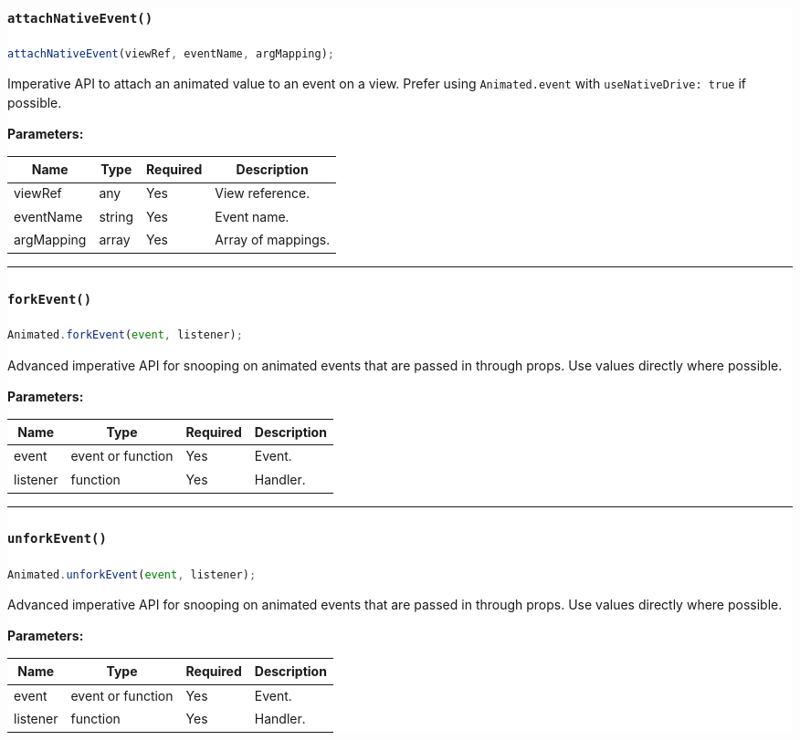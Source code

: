 
### `attachNativeEvent()`

```jsx
attachNativeEvent(viewRef, eventName, argMapping);
```

Imperative API to attach an animated value to an event on a view. Prefer using `Animated.event` with `useNativeDrive: true` if possible.

**Parameters:**

| Name       | Type   | Required | Description        |
| ---------- | ------ | -------- | ------------------ |
| viewRef    | any    | Yes      | View reference.    |
| eventName  | string | Yes      | Event name.        |
| argMapping | array  | Yes      | Array of mappings. |

---

### `forkEvent()`

```jsx
Animated.forkEvent(event, listener);
```

Advanced imperative API for snooping on animated events that are passed in through props. Use values directly where possible.

**Parameters:**

| Name     | Type              | Required | Description |
| -------- | ----------------- | -------- | ----------- |
| event    | event or function | Yes      | Event.      |
| listener | function          | Yes      | Handler.    |

---

### `unforkEvent()`

```jsx
Animated.unforkEvent(event, listener);
```

Advanced imperative API for snooping on animated events that are passed in through props. Use values directly where possible.

**Parameters:**

| Name     | Type              | Required | Description |
| -------- | ----------------- | -------- | ----------- |
| event    | event or function | Yes      | Event.      |
| listener | function          | Yes      | Handler.    |
